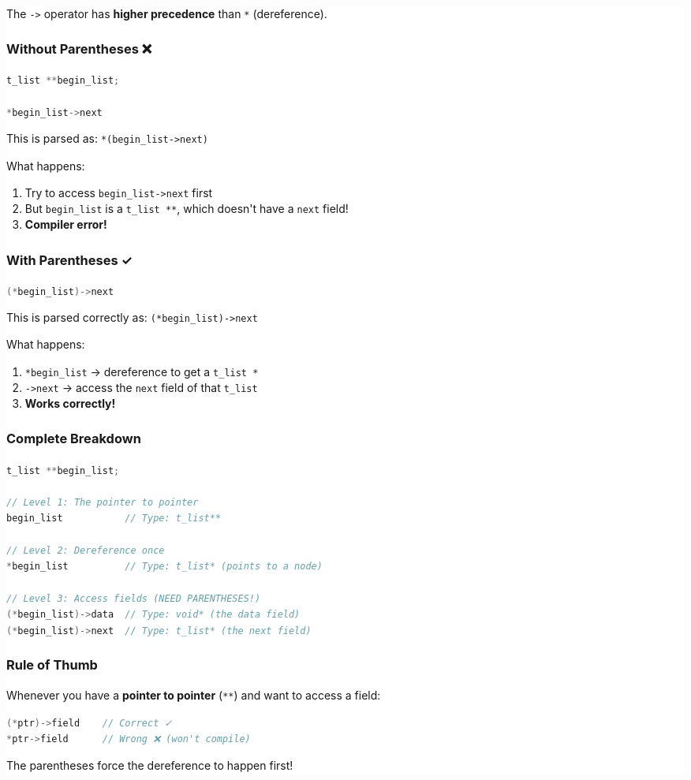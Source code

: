The `->` operator has **higher precedence** than `*` (dereference).

### Without Parentheses ❌

```c
t_list **begin_list;

*begin_list->next
```

This is parsed as: `*(begin_list->next)`

What happens:
1. Try to access `begin_list->next` first
2. But `begin_list` is a `t_list **`, which doesn't have a `next` field!
3. **Compiler error!**

### With Parentheses ✓

```c
(*begin_list)->next
```

This is parsed correctly as: `(*begin_list)->next`

What happens:
1. `*begin_list` → dereference to get a `t_list *`
2. `->next` → access the `next` field of that `t_list`
3. **Works correctly!**

### Complete Breakdown

```c
t_list **begin_list;

// Level 1: The pointer to pointer
begin_list           // Type: t_list**

// Level 2: Dereference once
*begin_list          // Type: t_list* (points to a node)

// Level 3: Access fields (NEED PARENTHESES!)
(*begin_list)->data  // Type: void* (the data field)
(*begin_list)->next  // Type: t_list* (the next field)
```

### Rule of Thumb

Whenever you have a **pointer to pointer** (`**`) and want to access a field:

```c
(*ptr)->field    // Correct ✓
*ptr->field      // Wrong ❌ (won't compile)
```

The parentheses force the dereference to happen first!
